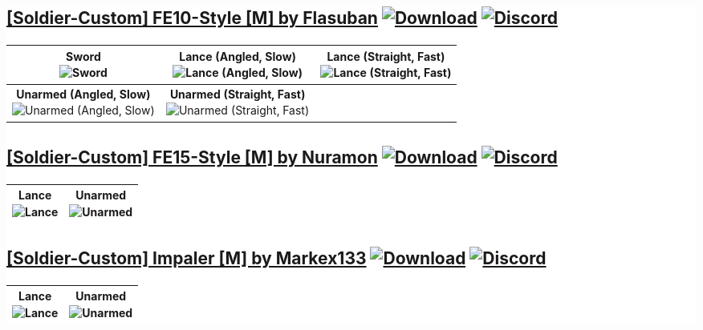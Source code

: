 

## [\[Soldier-Custom\] FE10-Style \[M\] by Flasuban](https://github.com/Klokinator/FE-Repo/tree/main/Battle%20Animations/Infantry%20-%20(Lnc)%20Soldiers,%20Halberdiers/%5BSoldier-Custom%5D%20FE10-Style%20%5BM%5D%20by%20Flasuban) [![Download](https://img.shields.io/badge/Download--red?style=social&logo=github)](https://minhaskamal.github.io/DownGit/#/home?url=https://github.com/Klokinator/FE-Repo/tree/main/Battle%20Animations/Infantry%20-%20(Lnc)%20Soldiers,%20Halberdiers/%5BSoldier-Custom%5D%20FE10-Style%20%5BM%5D%20by%20Flasuban) [![Discord](https://img.shields.io/badge/Discord--blue?style=social&logo=discord)](https://discord.gg/C7VNGnyTPA)

| <b>Sword</b><br/><img alt="Sword" src="https://raw.githubusercontent.com/Klokinator/FE-Repo/main/Battle%20Animations/Infantry%20-%20(Lnc)%20Soldiers,%20Halberdiers/%5BSoldier-Custom%5D%20FE10-Style%20%5BM%5D%20by%20Flasuban/1.%20Sword/Sword.gif"/> | <b>Lance (Angled, Slow)</b><br/><img alt="Lance (Angled, Slow)" src="https://raw.githubusercontent.com/Klokinator/FE-Repo/main/Battle%20Animations/Infantry%20-%20(Lnc)%20Soldiers,%20Halberdiers/%5BSoldier-Custom%5D%20FE10-Style%20%5BM%5D%20by%20Flasuban/2.%20Lance%20(Angled,%20Slow)/Lance.gif"/> | <b>Lance (Straight, Fast)</b><br/><img alt="Lance (Straight, Fast)" src="https://raw.githubusercontent.com/Klokinator/FE-Repo/main/Battle%20Animations/Infantry%20-%20(Lnc)%20Soldiers,%20Halberdiers/%5BSoldier-Custom%5D%20FE10-Style%20%5BM%5D%20by%20Flasuban/2.%20Lance%20(Straight,%20Fast)/Lance.gif"/> |
| :---: | :---: | :---: |
| <b>Unarmed (Angled, Slow)</b><br/><img alt="Unarmed (Angled, Slow)" src="https://raw.githubusercontent.com/Klokinator/FE-Repo/main/Battle%20Animations/Infantry%20-%20(Lnc)%20Soldiers,%20Halberdiers/%5BSoldier-Custom%5D%20FE10-Style%20%5BM%5D%20by%20Flasuban/8.%20Unarmed%20(Angled,%20Slow)/Unarmed.gif"/> | <b>Unarmed (Straight, Fast)</b><br/><img alt="Unarmed (Straight, Fast)" src="https://raw.githubusercontent.com/Klokinator/FE-Repo/main/Battle%20Animations/Infantry%20-%20(Lnc)%20Soldiers,%20Halberdiers/%5BSoldier-Custom%5D%20FE10-Style%20%5BM%5D%20by%20Flasuban/8.%20Unarmed%20(Straight,%20Fast)/Unarmed.gif"/> |




## [\[Soldier-Custom\] FE15-Style \[M\] by Nuramon](https://github.com/Klokinator/FE-Repo/tree/main/Battle%20Animations/Infantry%20-%20(Lnc)%20Soldiers,%20Halberdiers/%5BSoldier-Custom%5D%20FE15-Style%20%5BM%5D%20by%20Nuramon) [![Download](https://img.shields.io/badge/Download--red?style=social&logo=github)](https://minhaskamal.github.io/DownGit/#/home?url=https://github.com/Klokinator/FE-Repo/tree/main/Battle%20Animations/Infantry%20-%20(Lnc)%20Soldiers,%20Halberdiers/%5BSoldier-Custom%5D%20FE15-Style%20%5BM%5D%20by%20Nuramon) [![Discord](https://img.shields.io/badge/Discord--blue?style=social&logo=discord)](https://discord.gg/C7VNGnyTPA)

| <b>Lance</b><br/><img alt="Lance" src="https://raw.githubusercontent.com/Klokinator/FE-Repo/main/Battle%20Animations/Infantry%20-%20(Lnc)%20Soldiers,%20Halberdiers/%5BSoldier-Custom%5D%20FE15-Style%20%5BM%5D%20by%20Nuramon/2.%20Lance/Lance.gif"/> | <b>Unarmed</b><br/><img alt="Unarmed" src="https://raw.githubusercontent.com/Klokinator/FE-Repo/main/Battle%20Animations/Infantry%20-%20(Lnc)%20Soldiers,%20Halberdiers/%5BSoldier-Custom%5D%20FE15-Style%20%5BM%5D%20by%20Nuramon/8.%20Unarmed/Unarmed.gif"/> |
| :---: | :---: |




## [\[Soldier-Custom\] Impaler \[M\] by Markex133](https://github.com/Klokinator/FE-Repo/tree/main/Battle%20Animations/Infantry%20-%20(Lnc)%20Soldiers,%20Halberdiers/%5BSoldier-Custom%5D%20Impaler%20%5BM%5D%20by%20Markex133) [![Download](https://img.shields.io/badge/Download--red?style=social&logo=github)](https://minhaskamal.github.io/DownGit/#/home?url=https://github.com/Klokinator/FE-Repo/tree/main/Battle%20Animations/Infantry%20-%20(Lnc)%20Soldiers,%20Halberdiers/%5BSoldier-Custom%5D%20Impaler%20%5BM%5D%20by%20Markex133) [![Discord](https://img.shields.io/badge/Discord--blue?style=social&logo=discord)](https://discord.gg/C7VNGnyTPA)

| <b>Lance</b><br/><img alt="Lance" src="https://raw.githubusercontent.com/Klokinator/FE-Repo/main/Battle%20Animations/Infantry%20-%20(Lnc)%20Soldiers,%20Halberdiers/%5BSoldier-Custom%5D%20Impaler%20%5BM%5D%20by%20Markex133/2.%20Lance/Lance.gif"/> | <b>Unarmed</b><br/><img alt="Unarmed" src="https://raw.githubusercontent.com/Klokinator/FE-Repo/main/Battle%20Animations/Infantry%20-%20(Lnc)%20Soldiers,%20Halberdiers/%5BSoldier-Custom%5D%20Impaler%20%5BM%5D%20by%20Markex133/8.%20Unarmed/Unarmed.gif"/> |
| :---: | :---: |
